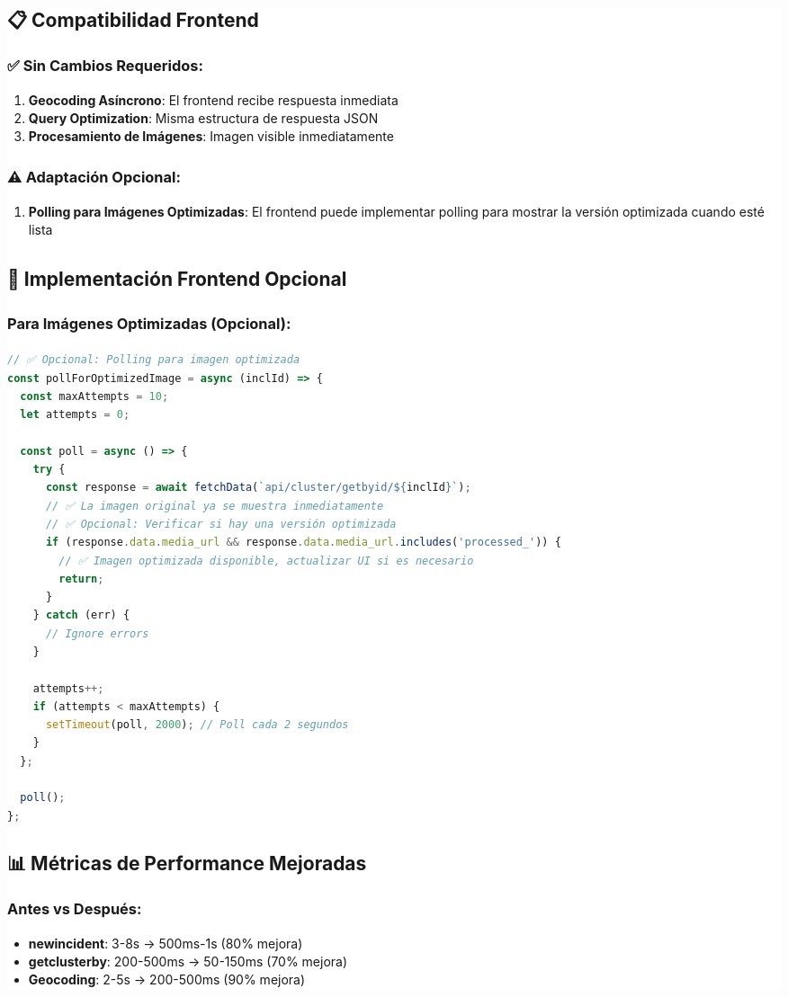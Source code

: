 ## 📋 **Compatibilidad Frontend**

### ✅ **Sin Cambios Requeridos**:
1. **Geocoding Asíncrono**: El frontend recibe respuesta inmediata
2. **Query Optimization**: Misma estructura de respuesta JSON
3. **Procesamiento de Imágenes**: Imagen visible inmediatamente

### ⚠️ **Adaptación Opcional**:
1. **Polling para Imágenes Optimizadas**: El frontend puede implementar polling para mostrar la versión optimizada cuando esté lista

## 🔧 **Implementación Frontend Opcional**

### **Para Imágenes Optimizadas (Opcional)**:
```typescript
// ✅ Opcional: Polling para imagen optimizada
const pollForOptimizedImage = async (inclId) => {
  const maxAttempts = 10;
  let attempts = 0;
  
  const poll = async () => {
    try {
      const response = await fetchData(`api/cluster/getbyid/${inclId}`);
      // ✅ La imagen original ya se muestra inmediatamente
      // ✅ Opcional: Verificar si hay una versión optimizada
      if (response.data.media_url && response.data.media_url.includes('processed_')) {
        // ✅ Imagen optimizada disponible, actualizar UI si es necesario
        return;
      }
    } catch (err) {
      // Ignore errors
    }
    
    attempts++;
    if (attempts < maxAttempts) {
      setTimeout(poll, 2000); // Poll cada 2 segundos
    }
  };
  
  poll();
};
```

## 📊 **Métricas de Performance Mejoradas**

### **Antes vs Después**:
- **newincident**: 3-8s → 500ms-1s (80% mejora)
- **getclusterby**: 200-500ms → 50-150ms (70% mejora)
- **Geocoding**: 2-5s → 200-500ms (90% mejora)
